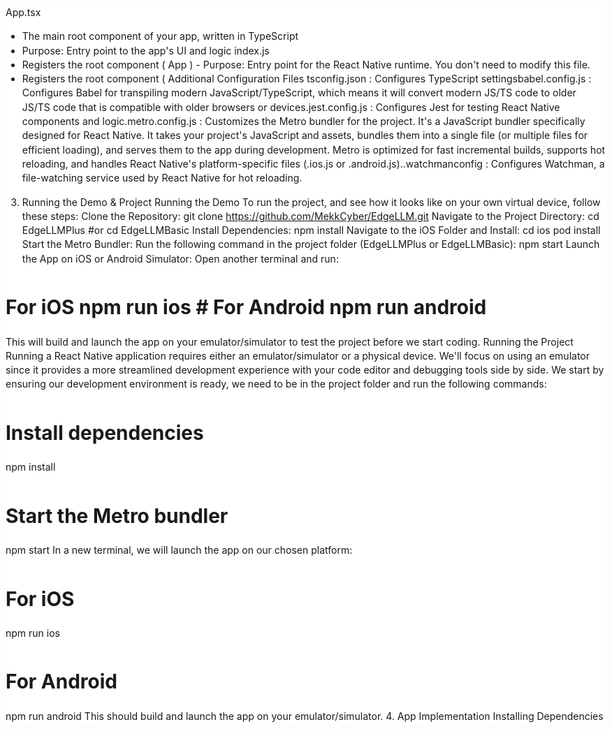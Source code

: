 App.tsx
- The main root component of your app, written in TypeScript
- Purpose: Entry point to the app's UI and logic
index.js
- Registers the root component (
App
) - Purpose: Entry point for the React Native runtime. You don't need to modify this file.
- Registers the root component (
Additional Configuration Files
tsconfig.json
: Configures TypeScript settingsbabel.config.js
: Configures Babel for transpiling modern JavaScript/TypeScript, which means it will convert modern JS/TS code to older JS/TS code that is compatible with older browsers or devices.jest.config.js
: Configures Jest for testing React Native components and logic.metro.config.js
: Customizes the Metro bundler for the project. It's a JavaScript bundler specifically designed for React Native. It takes your project's JavaScript and assets, bundles them into a single file (or multiple files for efficient loading), and serves them to the app during development. Metro is optimized for fast incremental builds, supports hot reloading, and handles React Native's platform-specific files (.ios.js or .android.js)..watchmanconfig
: Configures Watchman, a file-watching service used by React Native for hot reloading.
3. Running the Demo & Project
Running the Demo
To run the project, and see how it looks like on your own virtual device, follow these steps:
Clone the Repository:
git clone https://github.com/MekkCyber/EdgeLLM.git
Navigate to the Project Directory:
cd EdgeLLMPlus #or cd EdgeLLMBasic
Install Dependencies:
npm install
Navigate to the iOS Folder and Install:
cd ios pod install
Start the Metro Bundler: Run the following command in the project folder (EdgeLLMPlus or EdgeLLMBasic):
npm start
Launch the App on iOS or Android Simulator: Open another terminal and run:
# For iOS npm run ios # For Android npm run android
This will build and launch the app on your emulator/simulator to test the project before we start coding.
Running the Project
Running a React Native application requires either an emulator/simulator or a physical device. We'll focus on using an emulator since it provides a more streamlined development experience with your code editor and debugging tools side by side.
We start by ensuring our development environment is ready, we need to be in the project folder and run the following commands:
# Install dependencies
npm install
# Start the Metro bundler
npm start
In a new terminal, we will launch the app on our chosen platform:
# For iOS
npm run ios
# For Android
npm run android
This should build and launch the app on your emulator/simulator.
4. App Implementation
Installing Dependencies